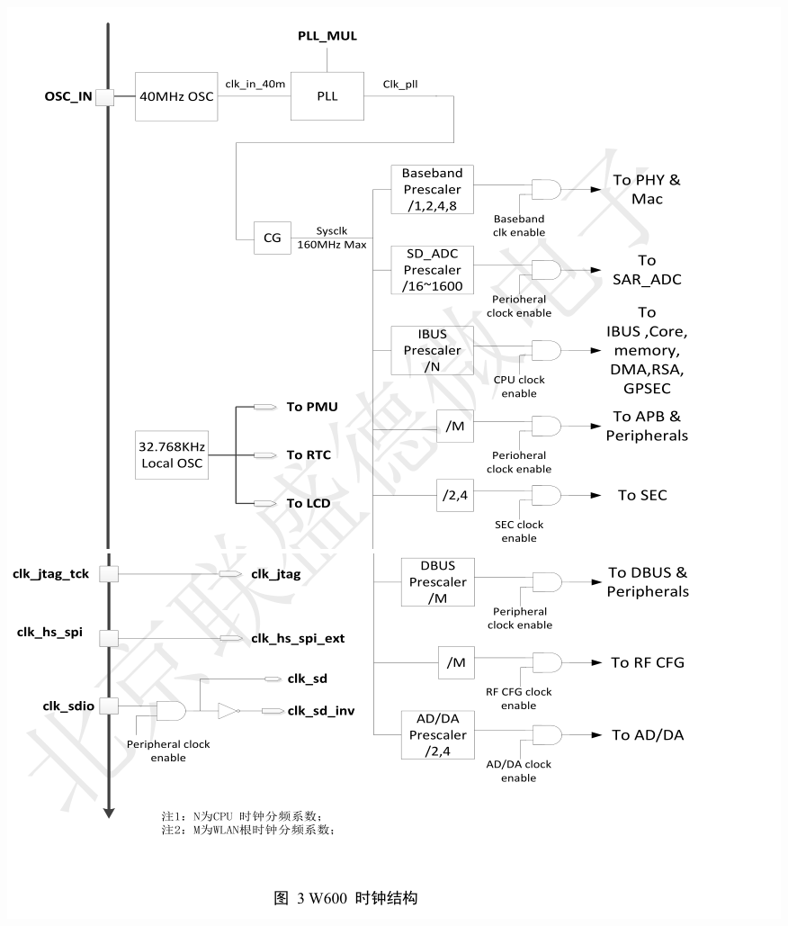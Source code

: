 ![image-20201026114552379](https://github.com/SmartArduino/zhdocs/raw/master/zhW_Series/W600/RegisterManual/image-20201026114552379.png)
![image-20201026114958672](https://github.com/SmartArduino/zhdocs/raw/master/zhW_Series/W600/RegisterManual/image-20201026114958672.png)
